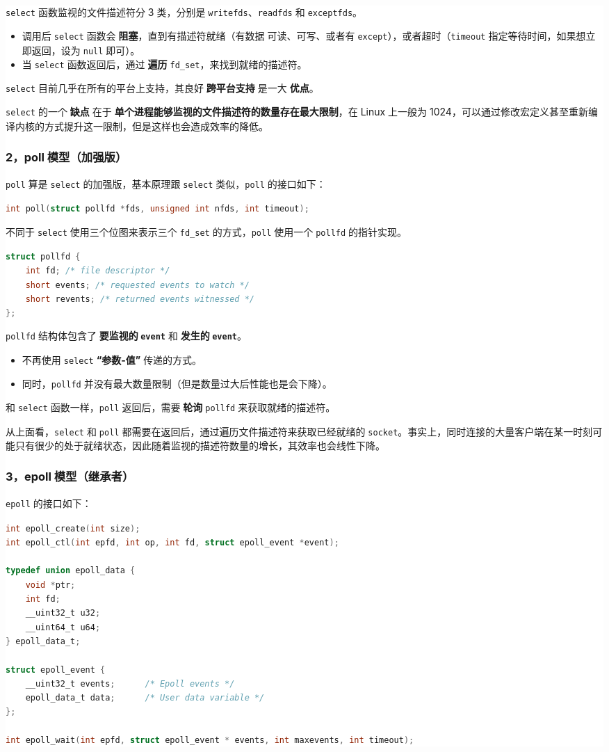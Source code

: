 `select` 函数监视的文件描述符分 3 类，分别是 `writefds`、`readfds` 和 `exceptfds`。

- 调用后 `select` 函数会 **阻塞**，直到有描述符就绪（有数据 可读、可写、或者有 `except`），或者超时（`timeout` 指定等待时间，如果想立即返回，设为 `null` 即可）。
- 当 `select` 函数返回后，通过 **遍历** `fd_set`，来找到就绪的描述符。

`select` 目前几乎在所有的平台上支持，其良好 **跨平台支持** 是一大 **优点**。

`select` 的一个 **缺点** 在于 **单个进程能够监视的文件描述符的数量存在最大限制**，在 Linux 上一般为 1024，可以通过修改宏定义甚至重新编译内核的方式提升这一限制，但是这样也会造成效率的降低。

### 2，poll 模型（加强版）

`poll` 算是 `select` 的加强版，基本原理跟 `select` 类似，`poll` 的接口如下：

```c
int poll(struct pollfd *fds, unsigned int nfds, int timeout);
```

不同于 `select` 使用三个位图来表示三个 `fd_set` 的方式，`poll` 使用一个 `pollfd` 的指针实现。

```c
struct pollfd {
    int fd; /* file descriptor */
    short events; /* requested events to watch */
    short revents; /* returned events witnessed */
};
```

`pollfd` 结构体包含了 **要监视的 `event`** 和 **发生的 `event`**。

- 不再使用 `select` **“参数-值”** 传递的方式。

- 同时，`pollfd` 并没有最大数量限制（但是数量过大后性能也是会下降）。

和 `select` 函数一样，`poll` 返回后，需要 **轮询** `pollfd` 来获取就绪的描述符。

从上面看，`select` 和 `poll` 都需要在返回后，通过遍历文件描述符来获取已经就绪的 `socket`。事实上，同时连接的大量客户端在某一时刻可能只有很少的处于就绪状态，因此随着监视的描述符数量的增长，其效率也会线性下降。

### 3，epoll 模型（继承者）

`epoll` 的接口如下：

```c
int epoll_create(int size);
int epoll_ctl(int epfd, int op, int fd, struct epoll_event *event);

typedef union epoll_data {
    void *ptr;
    int fd;
    __uint32_t u32;
    __uint64_t u64;
} epoll_data_t;

struct epoll_event {
    __uint32_t events;      /* Epoll events */
    epoll_data_t data;      /* User data variable */
};

int epoll_wait(int epfd, struct epoll_event * events, int maxevents, int timeout);
```
